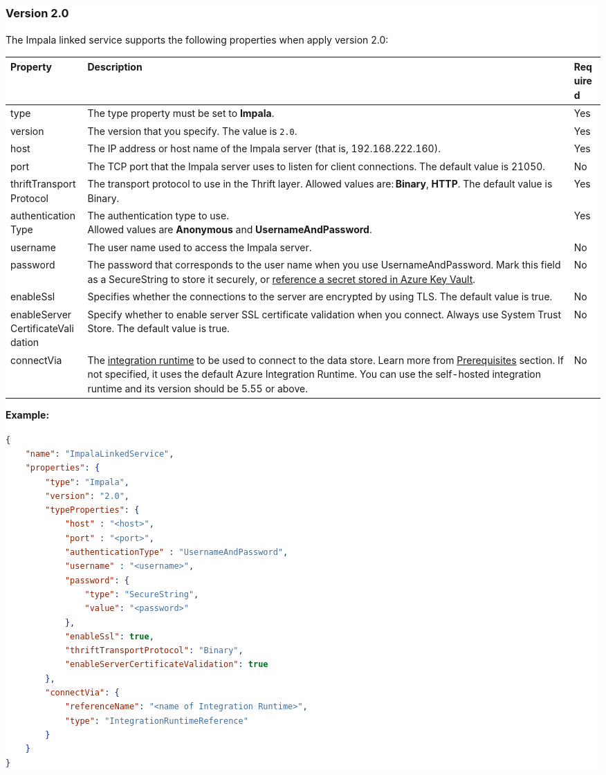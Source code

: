 ### <a name="version-20"></a> Version 2.0

The Impala linked service supports the following properties when apply version 2.0:

| Property | Description | Required |
|:--- |:--- |:--- |
| type | The type property must be set to **Impala**. | Yes |
| version | The version that you specify. The value is `2.0`. | Yes |
| host | The IP address or host name of the Impala server (that is, 192.168.222.160).  | Yes |
| port | The TCP port that the Impala server uses to listen for client connections. The default value is 21050.  | No |
| thriftTransportProtocol | The transport protocol to use in the Thrift layer. Allowed values are: **Binary**, **HTTP**. The default value is Binary. | Yes |
| authenticationType | The authentication type to use. <br/>Allowed values are **Anonymous** and **UsernameAndPassword**. | Yes |
| username | The user name used to access the Impala server. | No |
| password | The password that corresponds to the user name when you use UsernameAndPassword. Mark this field as a SecureString to store it securely, or [reference a secret stored in Azure Key Vault](store-credentials-in-key-vault.md). | No |
| enableSsl | Specifies whether the connections to the server are encrypted by using TLS. The default value is true.  | No |
| enableServerCertificateValidation | Specify whether to enable server SSL certificate validation when you connect. Always use System Trust Store. The default value is true. | No |
| connectVia | The [integration runtime](concepts-integration-runtime.md) to be used to connect to the data store. Learn more from [Prerequisites](#prerequisites) section. If not specified, it uses the default Azure Integration Runtime. You can use the self-hosted integration runtime and its version should be 5.55 or above. |No |

**Example:**

```json
{
    "name": "ImpalaLinkedService",
    "properties": {
        "type": "Impala",
        "version": "2.0",
        "typeProperties": {
            "host" : "<host>",
            "port" : "<port>",
            "authenticationType" : "UsernameAndPassword",
            "username" : "<username>",
            "password": {
                "type": "SecureString",
                "value": "<password>"
            },
            "enableSsl": true,
            "thriftTransportProtocol": "Binary",
            "enableServerCertificateValidation": true
        },
        "connectVia": {
            "referenceName": "<name of Integration Runtime>",
            "type": "IntegrationRuntimeReference"
        }
    }
}
```

